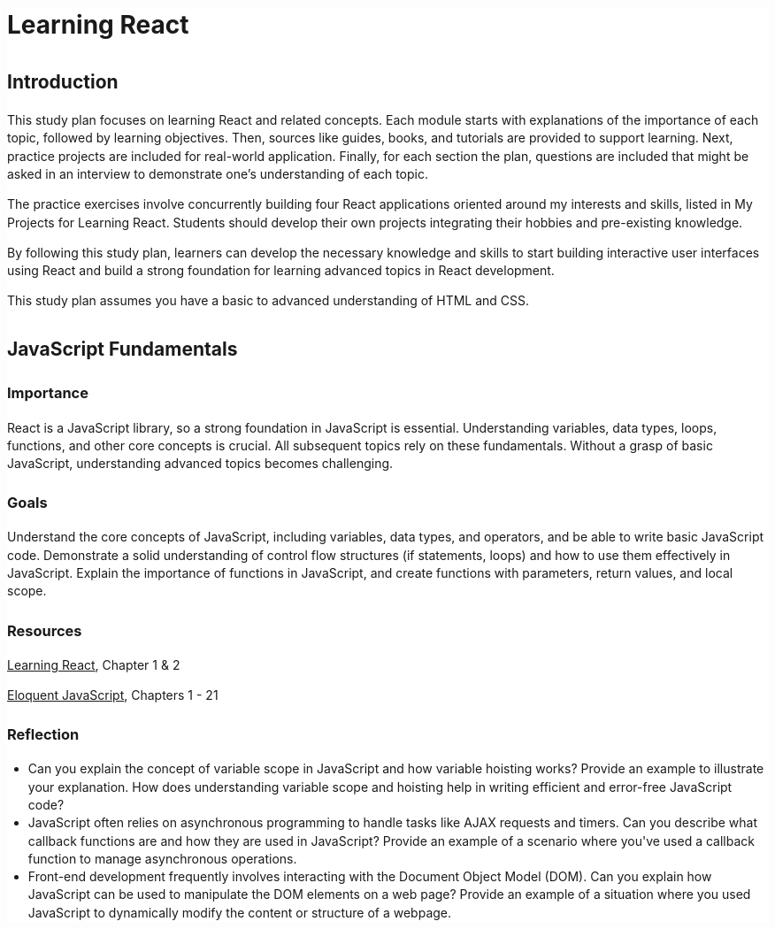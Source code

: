 # Learning React

## Introduction

This study plan focuses on learning React and related concepts. Each module starts with explanations of the importance of each topic, followed by learning objectives. Then, sources like guides, books, and tutorials are provided to support learning. Next, practice projects are included for real-world application. Finally, for each section the plan, questions are included that might be asked in an interview to demonstrate one’s understanding of each topic.

The practice exercises involve concurrently building four React applications oriented around my interests and skills, listed in My Projects for Learning React. Students should develop their own projects integrating their hobbies and pre-existing knowledge.

By following this study plan, learners can develop the necessary knowledge and skills to start building interactive user interfaces using React and build a strong foundation for learning advanced topics in React development.

This study plan assumes you have a basic to advanced understanding of HTML and CSS.

## JavaScript Fundamentals

### Importance

React is a JavaScript library, so a strong foundation in JavaScript is essential. Understanding variables, data types, loops, functions, and other core concepts is crucial. All subsequent topics rely on these fundamentals. Without a grasp of basic JavaScript, understanding advanced topics becomes challenging.

### Goals

Understand the core concepts of JavaScript, including variables, data types, and operators, and be able to write basic JavaScript code. Demonstrate a solid understanding of control flow structures (if statements, loops) and how to use them effectively in JavaScript. Explain the importance of functions in JavaScript, and create functions with parameters, return values, and local scope.

### Resources

[Learning React](https://www.google.com/books/edition/Learning_React/tjjrDwAAQBAJ?hl=en&gbpv=0), Chapter 1 & 2

[Eloquent JavaScript](https://eloquentjavascript.net/), Chapters 1 - 21

### Reflection

- Can you explain the concept of variable scope in JavaScript and how variable hoisting works? Provide an example to illustrate your explanation. How does understanding variable scope and hoisting help in writing efficient and error-free JavaScript code?
- JavaScript often relies on asynchronous programming to handle tasks like AJAX requests and timers. Can you describe what callback functions are and how they are used in JavaScript? Provide an example of a scenario where you've used a callback function to manage asynchronous operations.
- Front-end development frequently involves interacting with the Document Object Model (DOM). Can you explain how JavaScript can be used to manipulate the DOM elements on a web page? Provide an example of a situation where you used JavaScript to dynamically modify the content or structure of a webpage.

